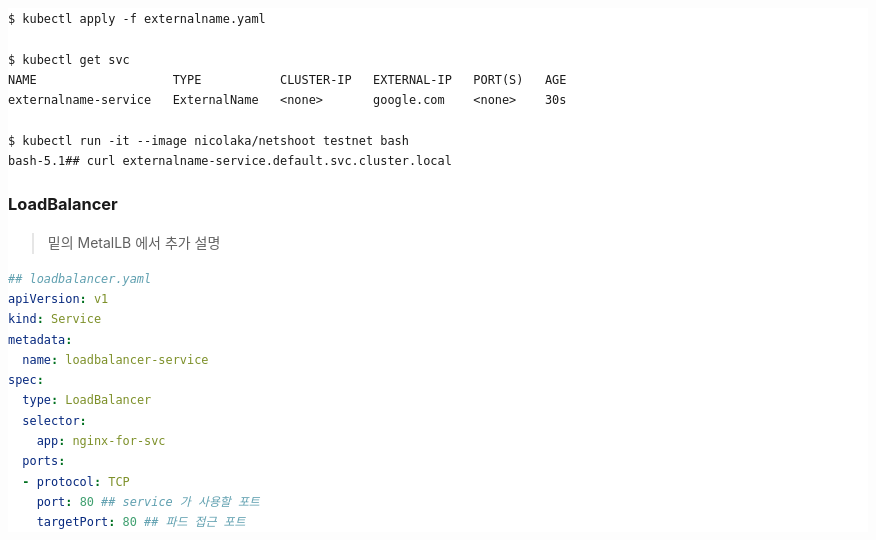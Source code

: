 ```
$ kubectl apply -f externalname.yaml

$ kubectl get svc                   
NAME                   TYPE           CLUSTER-IP   EXTERNAL-IP   PORT(S)   AGE
externalname-service   ExternalName   <none>       google.com    <none>    30s

$ kubectl run -it --image nicolaka/netshoot testnet bash
bash-5.1## curl externalname-service.default.svc.cluster.local
```

### LoadBalancer

> 밑의 MetalLB 에서 추가 설명

```yaml
## loadbalancer.yaml 
apiVersion: v1
kind: Service
metadata:
  name: loadbalancer-service
spec:
  type: LoadBalancer
  selector:
    app: nginx-for-svc
  ports:
  - protocol: TCP
    port: 80 ## service 가 사용할 포트
    targetPort: 80 ## 파드 접근 포트
```
